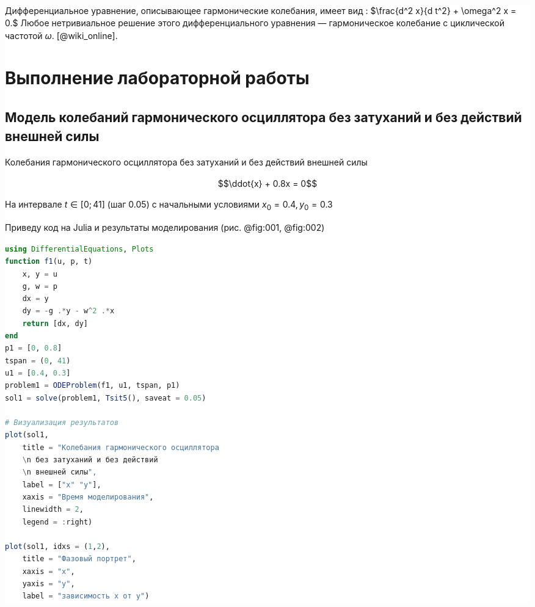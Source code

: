 Дифференциальное уравнение, описывающее гармонические колебания, имеет вид
: $\frac{d^2 x}{d t^2} + \omega^2 x = 0.$
Любое нетривиальное решение этого дифференциального уравнения — гармоническое колебание с циклической частотой $\omega$. [@wiki_online].

# Выполнение лабораторной работы

## Модель колебаний гармонического осциллятора без затуханий и без действий внешней силы

Колебания гармонического осциллятора без затуханий и без действий внешней
силы 

$$\ddot{x} + 0.8x = 0$$

На интервале $t \in [0; 41]$ (шаг 0.05) с начальными условиями $x_0 = 0.4, y_0=0.3$

Приведу код на Julia и результаты моделирования (рис. @fig:001, @fig:002)

```Julia
using DifferentialEquations, Plots
function f1(u, p, t)
    x, y = u
    g, w = p
    dx = y
    dy = -g .*y - w^2 .*x
    return [dx, dy]
end
p1 = [0, 0.8]
tspan = (0, 41)
u1 = [0.4, 0.3]
problem1 = ODEProblem(f1, u1, tspan, p1)
sol1 = solve(problem1, Tsit5(), saveat = 0.05)

# Визуализация результатов
plot(sol1, 
    title = "Колебания гармонического осциллятора 
    \n без затуханий и без действий 
    \n внешней силы", 
    label = ["x" "y"], 
    xaxis = "Время моделирования", 
    linewidth = 2,
    legend = :right)
    
plot(sol1, idxs = (1,2),
    title = "Фазовый портрет",
    xaxis = "x",
    yaxis = "y",
    label = "зависимость x от y")
```

